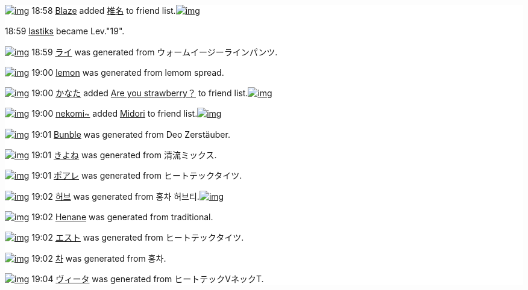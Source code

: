 [![img](http://kacdn04.appspot.com/5739308157763584/2d47.jpg)](http://www.barcodekanojo.com/user/235415/Blaze) 18:58 [Blaze](http://www.barcodekanojo.com/user/235415/Blaze) added [椎名](http://www.barcodekanojo.com/kanojo/781053/%E6%A4%8E%E5%90%8D) to friend list.[![img](http://kacdn03.appspot.com/6388697415024640/1dc6.png)](http://www.barcodekanojo.com/kanojo/781053/%E6%A4%8E%E5%90%8D)

18:59 [lastiks](http://www.barcodekanojo.com/user/401085/lastiks) became Lev."19".

[![img](http://kacdn02.appspot.com/6113417525985280/2f54.png)](http://www.barcodekanojo.com/kanojo/2649263/%E3%83%A9%E3%82%A4) 18:59 [ライ](http://www.barcodekanojo.com/kanojo/2649263/%E3%83%A9%E3%82%A4) was generated from ウォームイージーラインパンツ.

[![img](http://kacdn04.appspot.com/6176822517563392/dd15.png)](http://www.barcodekanojo.com/kanojo/2649264/lemon) 19:00 [lemon](http://www.barcodekanojo.com/kanojo/2649264/lemon) was generated from lemom spread.

[![img](http://kacdn04.appspot.com/5498072461213696/0580.jpg)](http://www.barcodekanojo.com/user/414778/%E3%81%8B%E3%81%AA%E3%81%9F) 19:00 [かなた](http://www.barcodekanojo.com/user/414778/%E3%81%8B%E3%81%AA%E3%81%9F) added [Are you strawberry？](http://www.barcodekanojo.com/kanojo/2639678/Are%20you%20strawberry%EF%BC%9F) to friend list.[![img](http://kacdn02.appspot.com/5870086959136768/cb52.png)](http://www.barcodekanojo.com/kanojo/2639678/Are%20you%20strawberry%EF%BC%9F)

[![img](http://img29.imageshack.us/img29/8808/f0j9.jpg)](http://www.barcodekanojo.com/user/407705/nekomi%7E) 19:00 [nekomi~](http://www.barcodekanojo.com/user/407705/nekomi%7E) added [Midori](http://www.barcodekanojo.com/kanojo/2431423/Midori) to friend list.[![img](http://kacdn03.appspot.com/5862748739076096/22e3.png)](http://www.barcodekanojo.com/kanojo/2431423/Midori)

[![img](http://kacdn03.appspot.com/5370691784278016/00bc9.png)](http://www.barcodekanojo.com/kanojo/2649265/Bunble) 19:01 [Bunble](http://www.barcodekanojo.com/kanojo/2649265/Bunble) was generated from Deo Zerstäuber.

[![img](http://kacdn04.appspot.com/5810163038552064/923e.png)](http://www.barcodekanojo.com/kanojo/2649266/%E3%81%8D%E3%82%88%E3%81%AD) 19:01 [きよね](http://www.barcodekanojo.com/kanojo/2649266/%E3%81%8D%E3%82%88%E3%81%AD) was generated from 清流ミックス.

[![img](http://kacdn02.appspot.com/6469078130622464/bc9b.png)](http://www.barcodekanojo.com/kanojo/2649267/%E3%83%9D%E3%82%A2%E3%83%AC) 19:01 [ポアレ](http://www.barcodekanojo.com/kanojo/2649267/%E3%83%9D%E3%82%A2%E3%83%AC) was generated from ヒートテックタイツ.

[![img](http://kacdn05.appspot.com/6299750387154944/e768.png)](http://www.barcodekanojo.com/kanojo/2649268/%ED%97%88%EB%B8%8C) 19:02 [허브](http://www.barcodekanojo.com/kanojo/2649268/%ED%97%88%EB%B8%8C) was generated from 홍차 허브티.[![img](http://kacdn01.appspot.com/4517137364287488/2ed8.jpg)](http://www.barcodekanojo.com/product_images/barcode/4375116/1353843885/50x50xGood,P20Day,P20The,P20Original.jpg,qw=88,ah=88.pagespeed.ic.Ltj5gGAJ26.jpg)

[![img](http://kacdn02.appspot.com/5794511640854528/e7c7.png)](http://www.barcodekanojo.com/kanojo/2649269/Henane) 19:02 [Henane](http://www.barcodekanojo.com/kanojo/2649269/Henane) was generated from traditional.

[![img](http://kacdn03.appspot.com/6296591707144192/2be2.png)](http://www.barcodekanojo.com/kanojo/2649270/%E3%82%A8%E3%82%B9%E3%83%88) 19:02 [エスト](http://www.barcodekanojo.com/kanojo/2649270/%E3%82%A8%E3%82%B9%E3%83%88) was generated from ヒートテックタイツ.

[![img](http://kacdn04.appspot.com/5246507636752384/25d5.png)](http://www.barcodekanojo.com/kanojo/2649271/%EC%B0%A8) 19:02 [차](http://www.barcodekanojo.com/kanojo/2649271/%EC%B0%A8) was generated from 홍차.

[![img](http://kacdn05.appspot.com/6301498170408960/5203.png)](http://www.barcodekanojo.com/kanojo/2649273/%E3%83%B4%E3%82%A3%E3%83%BC%E3%82%BF) 19:04 [ヴィータ](http://www.barcodekanojo.com/kanojo/2649273/%E3%83%B4%E3%82%A3%E3%83%BC%E3%82%BF) was generated from ヒートテックVネックT.
